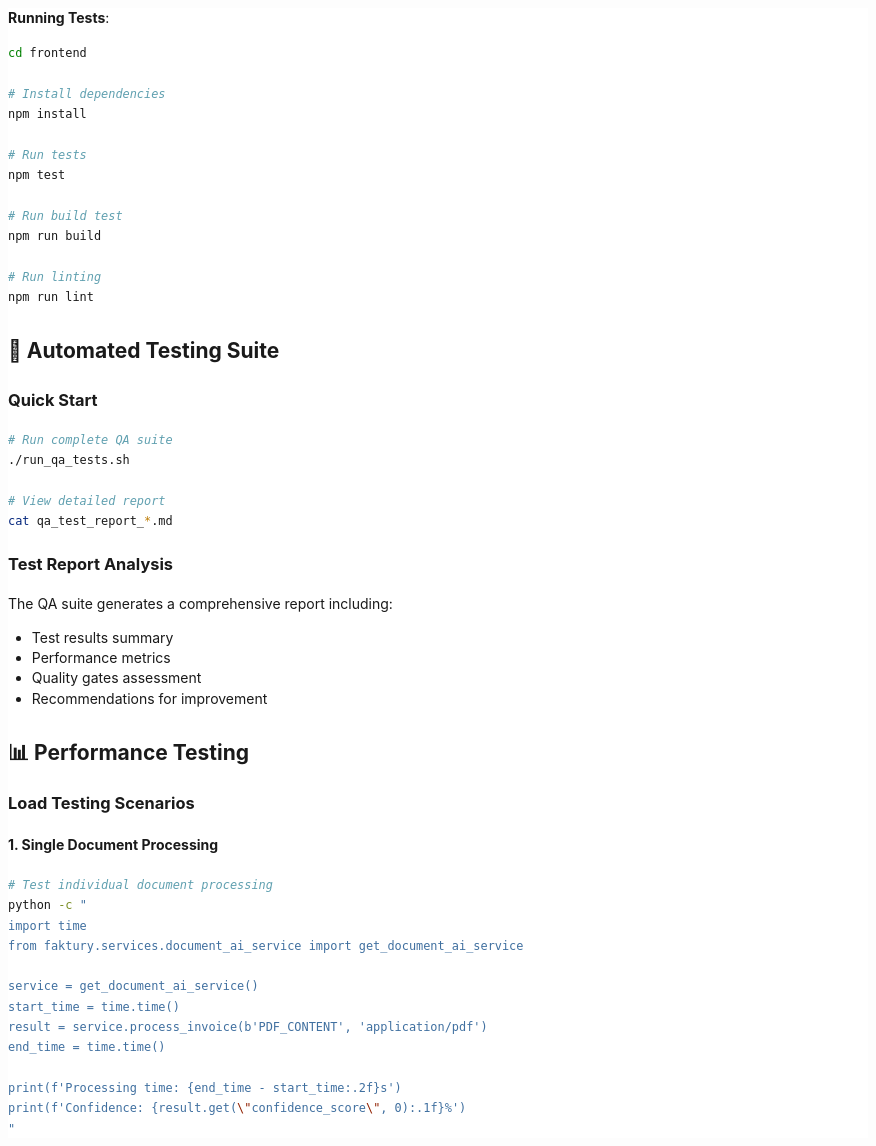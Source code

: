 **Running Tests**:
```bash
cd frontend

# Install dependencies
npm install

# Run tests
npm test

# Run build test
npm run build

# Run linting
npm run lint
```

## 🚀 Automated Testing Suite

### Quick Start
```bash
# Run complete QA suite
./run_qa_tests.sh

# View detailed report
cat qa_test_report_*.md
```

### Test Report Analysis
The QA suite generates a comprehensive report including:
- Test results summary
- Performance metrics
- Quality gates assessment
- Recommendations for improvement

## 📊 Performance Testing

### Load Testing Scenarios

#### 1. Single Document Processing
```bash
# Test individual document processing
python -c "
import time
from faktury.services.document_ai_service import get_document_ai_service

service = get_document_ai_service()
start_time = time.time()
result = service.process_invoice(b'PDF_CONTENT', 'application/pdf')
end_time = time.time()

print(f'Processing time: {end_time - start_time:.2f}s')
print(f'Confidence: {result.get(\"confidence_score\", 0):.1f}%')
"
```
